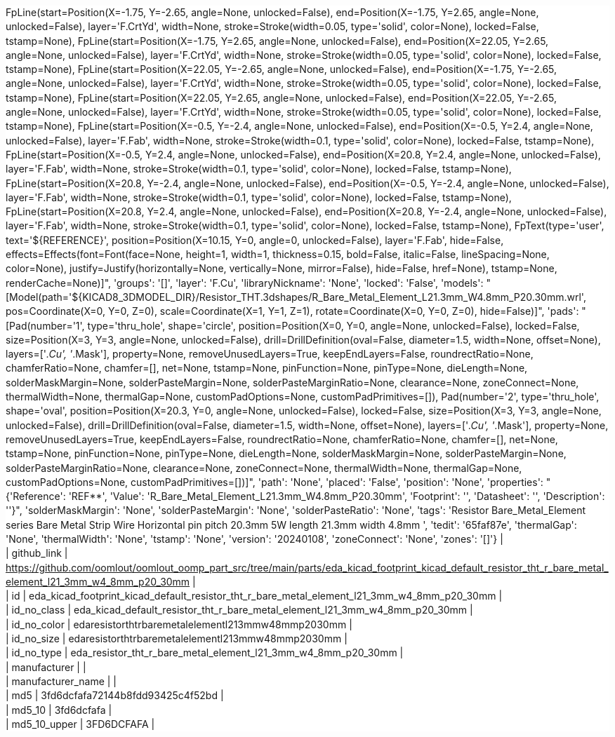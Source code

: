 FpLine(start=Position(X=-1.75, Y=-2.65, angle=None, unlocked=False), end=Position(X=-1.75, Y=2.65, angle=None, unlocked=False), layer='F.CrtYd', width=None, stroke=Stroke(width=0.05, type='solid', color=None), locked=False, tstamp=None), FpLine(start=Position(X=-1.75, Y=2.65, angle=None, unlocked=False), end=Position(X=22.05, Y=2.65, angle=None, unlocked=False), layer='F.CrtYd', width=None, stroke=Stroke(width=0.05, type='solid', color=None), locked=False, tstamp=None), FpLine(start=Position(X=22.05, Y=-2.65, angle=None, unlocked=False), end=Position(X=-1.75, Y=-2.65, angle=None, unlocked=False), layer='F.CrtYd', width=None, stroke=Stroke(width=0.05, type='solid', color=None), locked=False, tstamp=None), FpLine(start=Position(X=22.05, Y=2.65, angle=None, unlocked=False), end=Position(X=22.05, Y=-2.65, angle=None, unlocked=False), layer='F.CrtYd', width=None, stroke=Stroke(width=0.05, type='solid', color=None), locked=False, tstamp=None), FpLine(start=Position(X=-0.5, Y=-2.4, angle=None, unlocked=False), end=Position(X=-0.5, Y=2.4, angle=None, unlocked=False), layer='F.Fab', width=None, stroke=Stroke(width=0.1, type='solid', color=None), locked=False, tstamp=None), FpLine(start=Position(X=-0.5, Y=2.4, angle=None, unlocked=False), end=Position(X=20.8, Y=2.4, angle=None, unlocked=False), layer='F.Fab', width=None, stroke=Stroke(width=0.1, type='solid', color=None), locked=False, tstamp=None), FpLine(start=Position(X=20.8, Y=-2.4, angle=None, unlocked=False), end=Position(X=-0.5, Y=-2.4, angle=None, unlocked=False), layer='F.Fab', width=None, stroke=Stroke(width=0.1, type='solid', color=None), locked=False, tstamp=None), FpLine(start=Position(X=20.8, Y=2.4, angle=None, unlocked=False), end=Position(X=20.8, Y=-2.4, angle=None, unlocked=False), layer='F.Fab', width=None, stroke=Stroke(width=0.1, type='solid', color=None), locked=False, tstamp=None), FpText(type='user', text='${REFERENCE}', position=Position(X=10.15, Y=0, angle=0, unlocked=False), layer='F.Fab', hide=False, effects=Effects(font=Font(face=None, height=1, width=1, thickness=0.15, bold=False, italic=False, lineSpacing=None, color=None), justify=Justify(horizontally=None, vertically=None, mirror=False), hide=False, href=None), tstamp=None, renderCache=None)]", 'groups': '[]', 'layer': 'F.Cu', 'libraryNickname': 'None', 'locked': 'False', 'models': "[Model(path='${KICAD8_3DMODEL_DIR}/Resistor_THT.3dshapes/R_Bare_Metal_Element_L21.3mm_W4.8mm_P20.30mm.wrl', pos=Coordinate(X=0, Y=0, Z=0), scale=Coordinate(X=1, Y=1, Z=1), rotate=Coordinate(X=0, Y=0, Z=0), hide=False)]", 'pads': "[Pad(number='1', type='thru_hole', shape='circle', position=Position(X=0, Y=0, angle=None, unlocked=False), locked=False, size=Position(X=3, Y=3, angle=None, unlocked=False), drill=DrillDefinition(oval=False, diameter=1.5, width=None, offset=None), layers=['*.Cu', '*.Mask'], property=None, removeUnusedLayers=True, keepEndLayers=False, roundrectRatio=None, chamferRatio=None, chamfer=[], net=None, tstamp=None, pinFunction=None, pinType=None, dieLength=None, solderMaskMargin=None, solderPasteMargin=None, solderPasteMarginRatio=None, clearance=None, zoneConnect=None, thermalWidth=None, thermalGap=None, customPadOptions=None, customPadPrimitives=[]), Pad(number='2', type='thru_hole', shape='oval', position=Position(X=20.3, Y=0, angle=None, unlocked=False), locked=False, size=Position(X=3, Y=3, angle=None, unlocked=False), drill=DrillDefinition(oval=False, diameter=1.5, width=None, offset=None), layers=['*.Cu', '*.Mask'], property=None, removeUnusedLayers=True, keepEndLayers=False, roundrectRatio=None, chamferRatio=None, chamfer=[], net=None, tstamp=None, pinFunction=None, pinType=None, dieLength=None, solderMaskMargin=None, solderPasteMargin=None, solderPasteMarginRatio=None, clearance=None, zoneConnect=None, thermalWidth=None, thermalGap=None, customPadOptions=None, customPadPrimitives=[])]", 'path': 'None', 'placed': 'False', 'position': 'None', 'properties': "{'Reference': 'REF**', 'Value': 'R_Bare_Metal_Element_L21.3mm_W4.8mm_P20.30mm', 'Footprint': '', 'Datasheet': '', 'Description': ''}", 'solderMaskMargin': 'None', 'solderPasteMargin': 'None', 'solderPasteRatio': 'None', 'tags': 'Resistor Bare_Metal_Element series Bare Metal Strip Wire Horizontal pin pitch 20.3mm 5W length 21.3mm width 4.8mm ', 'tedit': '65faf87e', 'thermalGap': 'None', 'thermalWidth': 'None', 'tstamp': 'None', 'version': '20240108', 'zoneConnect': 'None', 'zones': '[]'} |  
| github_link | https://github.com/oomlout/oomlout_oomp_part_src/tree/main/parts/eda_kicad_footprint_kicad_default_resistor_tht_r_bare_metal_element_l21_3mm_w4_8mm_p20_30mm |  
| id | eda_kicad_footprint_kicad_default_resistor_tht_r_bare_metal_element_l21_3mm_w4_8mm_p20_30mm |  
| id_no_class | eda_kicad_default_resistor_tht_r_bare_metal_element_l21_3mm_w4_8mm_p20_30mm |  
| id_no_color | edaresistorthtrbaremetalelementl213mmw48mmp2030mm |  
| id_no_size | edaresistorthtrbaremetalelementl213mmw48mmp2030mm |  
| id_no_type | eda_resistor_tht_r_bare_metal_element_l21_3mm_w4_8mm_p20_30mm |  
| manufacturer |  |  
| manufacturer_name |  |  
| md5 | 3fd6dcfafa72144b8fdd93425c4f52bd |  
| md5_10 | 3fd6dcfafa |  
| md5_10_upper | 3FD6DCFAFA |  